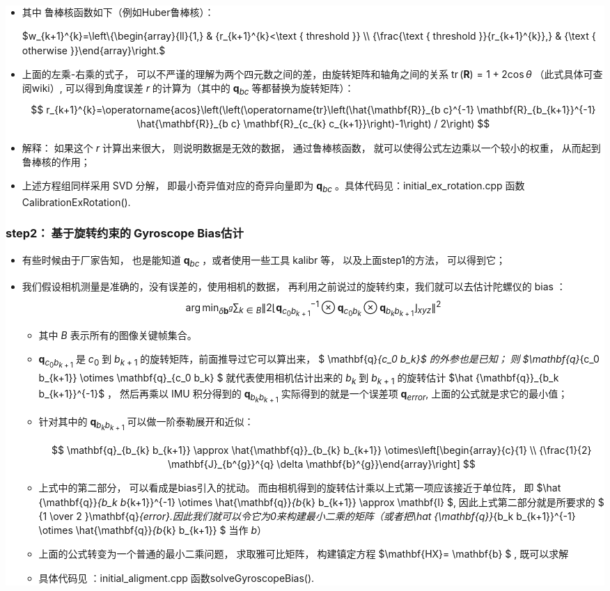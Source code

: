   - 其中 鲁棒核函数如下（例如Huber鲁棒核）：

    $w_{k+1}^{k}=\left\{\begin{array}{ll}{1,} & {r_{k+1}^{k}<\text { threshold }} \\ {\frac{\text { threshold }}{r_{k+1}^{k}},} & {\text { otherwise }}\end{array}\right.$

  - 上面的左乘-右乘的式子， 可以不严谨的理解为两个四元数之间的差，由旋转矩阵和轴角之间的关系 $\operatorname{tr}(\mathbf{R})=1+2 \cos \theta$ （此式具体可查阅wiki）, 可以得到角度误差 $r$ 的计算为（其中的 $\mathbf{q}_{bc}$ 等都替换为旋转矩阵）：
  $$
    r_{k+1}^{k}=\operatorname{acos}\left(\left(\operatorname{tr}\left(\hat{\mathbf{R}}_{b c}^{-1} \mathbf{R}_{b_{k+1}}^{-1} \hat{\mathbf{R}}_{b c} \mathbf{R}_{c_{k} c_{k+1}}\right)-1\right) / 2\right)
  $$
  
  - 解释： 如果这个 $r$ 计算出来很大， 则说明数据是无效的数据， 通过鲁棒核函数， 就可以使得公式左边乘以一个较小的权重， 从而起到鲁棒核的作用；
  
  - 上述方程组同样采用 SVD 分解， 即最小奇异值对应的奇异向量即为 $\mathbf{q}_{bc}$ 。具体代码见：initial_ex_rotation.cpp 函数CalibrationExRotation().
  

### step2： 基于旋转约束的 Gyroscope Bias估计

- 有些时候由于厂家告知， 也是能知道 $\mathbf{q}_{bc}$ ，或者使用一些工具 kalibr 等， 以及上面step1的方法， 可以得到它；

- 我们假设相机测量是准确的，没有误差的，使用相机的数据， 再利用之前说过的旋转约束，我们就可以去估计陀螺仪的 bias ：
  $$
  \arg \min _{\delta \mathbf{b}^{g}} \sum_{k \in B}\left\|2\left\lfloor\mathbf{q}_{c_{0} b_{k+1}}^{-1} \otimes \mathbf{q}_{c_{0} b_{k}} \otimes \mathbf{q}_{b_{k} b_{k+1}}\right\rfloor_{x y z}\right\|^{2}
  $$
  - 其中 $B$ 表示所有的图像关键帧集合。
  
  - $\mathbf{q}_{c_0 b_{k+1}}$ 是 $c_0$  到 $b_{k+1}$ 的旋转矩阵，前面推导过它可以算出来，  $ \mathbf{q}_{c_0 b_k}$ 的外参也是已知； 则 $\mathbf{q}_{c_0 b_{k+1}}  \otimes  \mathbf{q}_{c_0 b_k} $ 就代表使用相机估计出来的 $b_k$ 到 $b_{k+1}$ 的旋转估计 $\hat {\mathbf{q}}_{b_k b_{k+1}}^{-1}$ ， 然后再乘以 IMU 积分得到的 $\mathbf{q}_{b_k b_{k+1}}$ 实际得到的就是一个误差项 $\mathbf{q}_{error}$,  上面的公式就是求它的最小值；
  
  - 针对其中的 $\mathbf{q}_{b_k b_{k+1}}$ 可以做一阶泰勒展开和近似： 
  
    $$
    \mathbf{q}_{b_{k} b_{k+1}} \approx \hat{\mathbf{q}}_{b_{k} b_{k+1}} \otimes\left[\begin{array}{c}{1} \\ {\frac{1}{2} \mathbf{J}_{b^{g}}^{q} \delta \mathbf{b}^{g}}\end{array}\right]
    $$
    
  - 上式中的第二部分， 可以看成是bias引入的扰动。 而由相机得到的旋转估计乘以上式第一项应该接近于单位阵， 即 $\hat {\mathbf{q}}_{b_k b_{k+1}}^{-1} \otimes \hat{\mathbf{q}}_{b_{k} b_{k+1}}  \approx  \mathbf{I} $,  因此上式第二部分就是所要求的  $ {1 \over 2 }\mathbf{q}_{error}$.   因此我们就可以令它为0来构建最小二乘的矩阵（或者把$\hat {\mathbf{q}}_{b_k b_{k+1}}^{-1} \otimes \hat{\mathbf{q}}_{b_{k} b_{k+1}} $ 当作 $b$）
  
  - 上面的公式转变为一个普通的最小二乘问题， 求取雅可比矩阵， 构建镇定方程 $\mathbf{HX}= \mathbf{b} $ , 既可以求解
  
  - 具体代码见 ：initial_aligment.cpp 函数solveGyroscopeBias().

